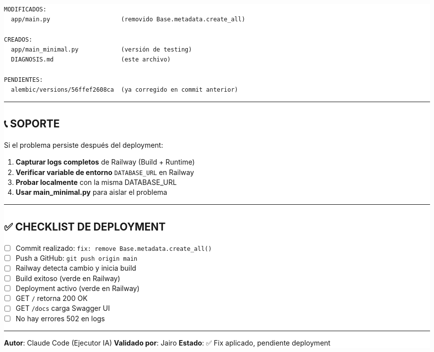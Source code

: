 ```
MODIFICADOS:
  app/main.py                    (removido Base.metadata.create_all)

CREADOS:
  app/main_minimal.py            (versión de testing)
  DIAGNOSIS.md                   (este archivo)

PENDIENTES:
  alembic/versions/56ffef2608ca  (ya corregido en commit anterior)
```

---

## 📞 SOPORTE

Si el problema persiste después del deployment:

1. **Capturar logs completos** de Railway (Build + Runtime)
2. **Verificar variable de entorno** `DATABASE_URL` en Railway
3. **Probar localmente** con la misma DATABASE_URL
4. **Usar main_minimal.py** para aislar el problema

---

## ✅ CHECKLIST DE DEPLOYMENT

- [ ] Commit realizado: `fix: remove Base.metadata.create_all()`
- [ ] Push a GitHub: `git push origin main`
- [ ] Railway detecta cambio y inicia build
- [ ] Build exitoso (verde en Railway)
- [ ] Deployment activo (verde en Railway)
- [ ] GET `/` retorna 200 OK
- [ ] GET `/docs` carga Swagger UI
- [ ] No hay errores 502 en logs

---

**Autor**: Claude Code (Ejecutor IA)
**Validado por**: Jairo
**Estado**: ✅ Fix aplicado, pendiente deployment
